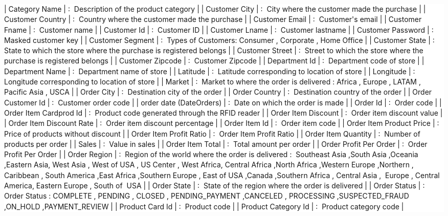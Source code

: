 | Category Name | :  Description of the product category |
| Customer City | :  City where the customer made the purchase |
| Customer Country | :  Country where the customer made the purchase |
| Customer Email | :  Customer's email |
| Customer Fname | :  Customer name |
| Customer Id | :  Customer ID |
| Customer Lname | :  Customer lastname |
| Customer Password | :  Masked customer key |
| Customer Segment | :  Types of Customers: Consumer , Corporate , Home Office |
| Customer State | :  State to which the store where the purchase is registered belongs |
| Customer Street | :  Street to which the store where the purchase is registered belongs |
| Customer Zipcode | :  Customer Zipcode |
| Department Id | :  Department code of store |
| Department Name | :  Department name of store |
| Latitude | :  Latitude corresponding to location of store |
| Longitude | :  Longitude corresponding to location of store |
| Market | :  Market to where the order is delivered : Africa , Europe , LATAM , Pacific Asia , USCA |
| Order City | :  Destination city of the order |
| Order Country | :  Destination country of the order |
| Order Customer Id | :  Customer order code |
| order date (DateOrders) | :  Date on which the order is made |
| Order Id | :  Order code |
| Order Item Cardprod Id | :  Product code generated through the RFID reader |
| Order Item Discount | :  Order item discount value |
| Order Item Discount Rate | :  Order item discount percentage |
| Order Item Id | :  Order item code |
| Order Item Product Price | :  Price of products without discount |
| Order Item Profit Ratio | :  Order Item Profit Ratio |
| Order Item Quantity | :  Number of products per order |
| Sales | :  Value in sales |
| Order Item Total | :  Total amount per order |
| Order Profit Per Order | :  Order Profit Per Order |
| Order Region | :  Region of the world where the order is delivered :  Southeast Asia ,South Asia ,Oceania ,Eastern Asia, West Asia , West of USA , US Center , West Africa, Central Africa ,North Africa ,Western Europe ,Northern , Caribbean , South America ,East Africa ,Southern Europe , East of USA ,Canada ,Southern Africa , Central Asia ,  Europe , Central America, Eastern Europe , South of  USA |
| Order State | :  State of the region where the order is delivered |
| Order Status | :  Order Status : COMPLETE , PENDING , CLOSED , PENDING_PAYMENT ,CANCELED , PROCESSING ,SUSPECTED_FRAUD ,ON_HOLD ,PAYMENT_REVIEW |
| Product Card Id | :  Product code |
| Product Category Id | :  Product category code |